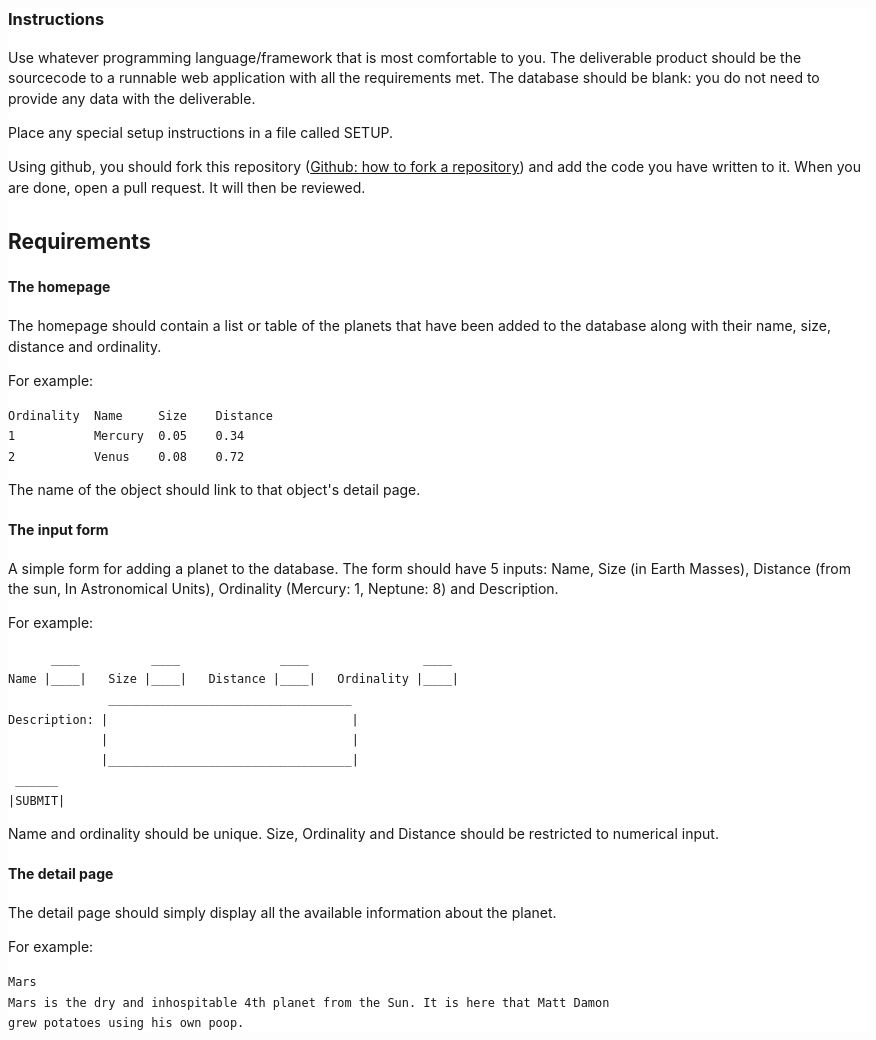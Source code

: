 ### Instructions
Use whatever programming language/framework that is most comfortable to you. The deliverable
product should be the sourcecode to a runnable web application with all the requirements met.
The database should be blank: you do not need to provide any data with the deliverable.

Place any special setup instructions in a file called SETUP.

Using github, you should fork this repository ([Github: how to fork a repository](https://help.github.com/articles/fork-a-repo/)) and add the code you have written to it. When you are done, open a pull request. It will then be reviewed.

## Requirements

#### The homepage

The homepage should contain a list or table of the planets that have been added to the database
along with their name, size, distance and ordinality.

For example:

    Ordinality  Name     Size    Distance
    1           Mercury  0.05    0.34
    2           Venus    0.08    0.72

The name of the object should link to that object's detail page.

#### The input form

A simple form for adding a planet to the database. The form should have 5 inputs:
Name, Size (in Earth Masses), Distance (from the sun, In Astronomical Units), Ordinality (Mercury: 1, Neptune: 8)
and Description.

For example:

          ____          ____              ____                ____
    Name |____|   Size |____|   Distance |____|   Ordinality |____|
                  __________________________________
    Description: |                                  |
                 |                                  |
                 |__________________________________|
     ______
    |SUBMIT|

Name and ordinality should be unique. Size, Ordinality and Distance should be restricted to numerical input.

#### The detail page
The detail page should simply display all the available information about the planet.

For example:

    Mars
    Mars is the dry and inhospitable 4th planet from the Sun. It is here that Matt Damon
    grew potatoes using his own poop.
